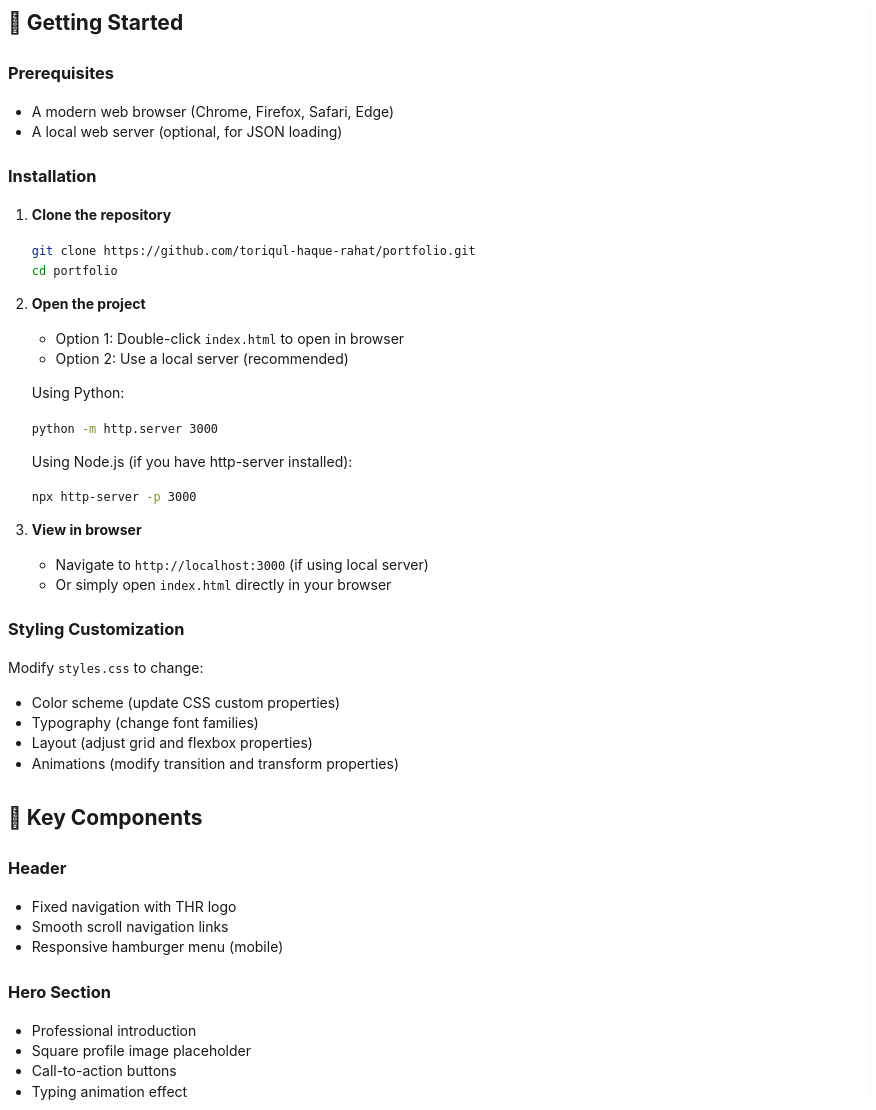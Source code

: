 ## 🚀 Getting Started

### Prerequisites
- A modern web browser (Chrome, Firefox, Safari, Edge)
- A local web server (optional, for JSON loading)

### Installation

1. **Clone the repository**
   ```bash
   git clone https://github.com/toriqul-haque-rahat/portfolio.git
   cd portfolio
   ```

2. **Open the project**
   - Option 1: Double-click `index.html` to open in browser
   - Option 2: Use a local server (recommended)
   
   Using Python:
   ```bash
   python -m http.server 3000
   ```
   
   Using Node.js (if you have http-server installed):
   ```bash
   npx http-server -p 3000
   ```

3. **View in browser**
   - Navigate to `http://localhost:3000` (if using local server)
   - Or simply open `index.html` directly in your browser

### Styling Customization

Modify `styles.css` to change:
- Color scheme (update CSS custom properties)
- Typography (change font families)
- Layout (adjust grid and flexbox properties)
- Animations (modify transition and transform properties)

## 🌟 Key Components

### Header
- Fixed navigation with THR logo
- Smooth scroll navigation links
- Responsive hamburger menu (mobile)

### Hero Section
- Professional introduction
- Square profile image placeholder
- Call-to-action buttons
- Typing animation effect
